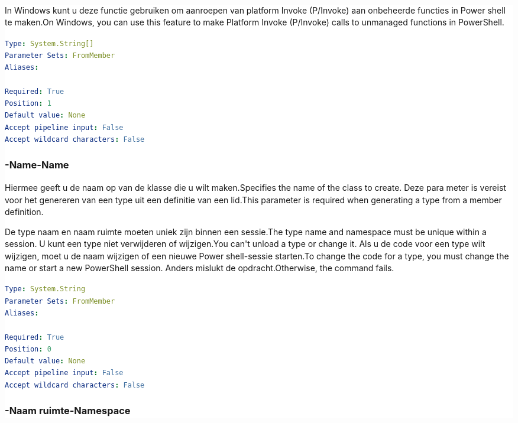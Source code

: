 <span data-ttu-id="6090f-232">In Windows kunt u deze functie gebruiken om aanroepen van platform Invoke (P/Invoke) aan onbeheerde functies in Power shell te maken.</span><span class="sxs-lookup"><span data-stu-id="6090f-232">On Windows, you can use this feature to make Platform Invoke (P/Invoke) calls to unmanaged functions in PowerShell.</span></span>

```yaml
Type: System.String[]
Parameter Sets: FromMember
Aliases:

Required: True
Position: 1
Default value: None
Accept pipeline input: False
Accept wildcard characters: False
```

### <span data-ttu-id="6090f-233">-Name</span><span class="sxs-lookup"><span data-stu-id="6090f-233">-Name</span></span>

<span data-ttu-id="6090f-234">Hiermee geeft u de naam op van de klasse die u wilt maken.</span><span class="sxs-lookup"><span data-stu-id="6090f-234">Specifies the name of the class to create.</span></span> <span data-ttu-id="6090f-235">Deze para meter is vereist voor het genereren van een type uit een definitie van een lid.</span><span class="sxs-lookup"><span data-stu-id="6090f-235">This parameter is required when generating a type from a member definition.</span></span>

<span data-ttu-id="6090f-236">De type naam en naam ruimte moeten uniek zijn binnen een sessie.</span><span class="sxs-lookup"><span data-stu-id="6090f-236">The type name and namespace must be unique within a session.</span></span> <span data-ttu-id="6090f-237">U kunt een type niet verwijderen of wijzigen.</span><span class="sxs-lookup"><span data-stu-id="6090f-237">You can't unload a type or change it.</span></span>
<span data-ttu-id="6090f-238">Als u de code voor een type wilt wijzigen, moet u de naam wijzigen of een nieuwe Power shell-sessie starten.</span><span class="sxs-lookup"><span data-stu-id="6090f-238">To change the code for a type, you must change the name or start a new PowerShell session.</span></span>
<span data-ttu-id="6090f-239">Anders mislukt de opdracht.</span><span class="sxs-lookup"><span data-stu-id="6090f-239">Otherwise, the command fails.</span></span>

```yaml
Type: System.String
Parameter Sets: FromMember
Aliases:

Required: True
Position: 0
Default value: None
Accept pipeline input: False
Accept wildcard characters: False
```

### <span data-ttu-id="6090f-240">-Naam ruimte</span><span class="sxs-lookup"><span data-stu-id="6090f-240">-Namespace</span></span>
